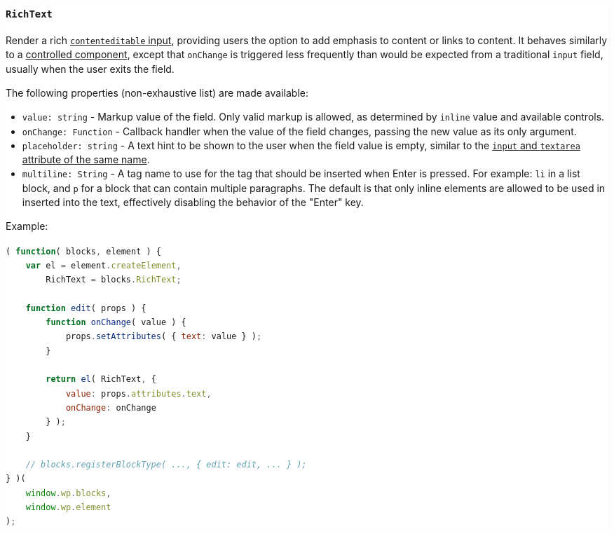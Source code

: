 ### `RichText`

Render a rich
[`contenteditable` input](https://developer.mozilla.org/en-US/docs/Web/Guide/HTML/Editable_content),
providing users the option to add emphasis to content or links to content. It
behaves similarly to a
[controlled component](https://facebook.github.io/react/docs/forms.html#controlled-components),
except that `onChange` is triggered less frequently than would be expected from
a traditional `input` field, usually when the user exits the field.

The following properties (non-exhaustive list) are made available:

- `value: string` - Markup value of the field. Only valid markup is
  allowed, as determined by `inline` value and available controls.
- `onChange: Function` - Callback handler when the value of the field changes,
  passing the new value as its only argument.
- `placeholder: string` - A text hint to be shown to the user when the field
  value is empty, similar to the
  [`input` and `textarea` attribute of the same name](https://developer.mozilla.org/en-US/docs/Learn/HTML/Forms/HTML5_updates#The_placeholder_attribute).
- `multiline: String` - A tag name to use for the tag that should be inserted
  when Enter is pressed.  For example: `li` in a list block, and `p` for a
	block that can contain multiple paragraphs.  The default is that only inline
	elements are allowed to be used in inserted into the text, effectively
  disabling the behavior of the "Enter" key.

Example:

```js
( function( blocks, element ) {
	var el = element.createElement,
		RichText = blocks.RichText;

	function edit( props ) {
		function onChange( value ) {
			props.setAttributes( { text: value } );
		}

		return el( RichText, {
			value: props.attributes.text,
			onChange: onChange
		} );
	}

	// blocks.registerBlockType( ..., { edit: edit, ... } );
} )(
	window.wp.blocks,
	window.wp.element
);
```
